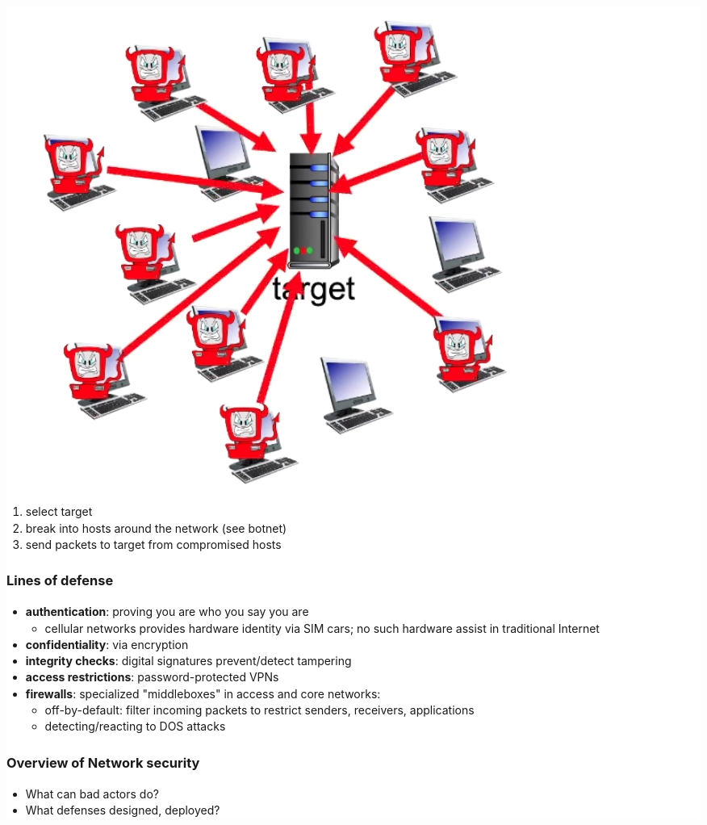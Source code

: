 ![](imgs/1/6/3.png)

1. select target
2. break into hosts around the network (see botnet)
3. send packets to target from compromised hosts

### Lines of defense
- **authentication**: proving you are who you say you are
  - cellular networks provides hardware identity via SIM cars; no such hardware assist in traditional Internet
- **confidentiality**: via encryption
- **integrity checks**: digital signatures prevent/detect tampering
- **access restrictions**: password-protected VPNs
- **firewalls**: specialized "middleboxes" in access and core networks:
  - off-by-default: filter incoming packets to restrict senders, receivers, applications
  - detecting/reacting to DOS attacks

### Overview of Network security
- What can bad actors do?
- What defenses designed, deployed?
